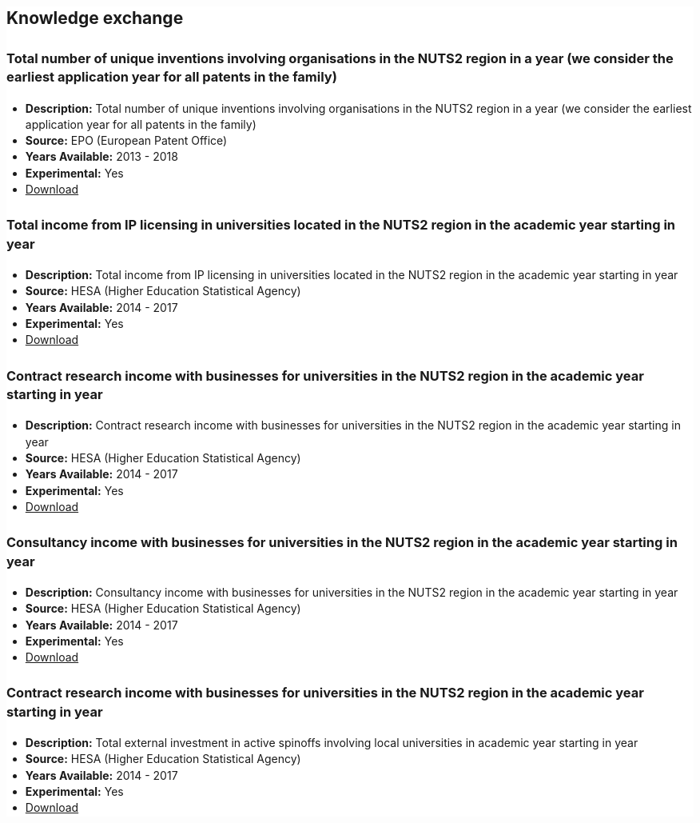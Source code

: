 
## Knowledge exchange
### Total number of unique inventions involving organisations in the NUTS2 region in a year (we consider the earliest application year for all patents in the family)
- **Description:** Total number of unique inventions involving organisations in the NUTS2 region in a year (we consider the earliest application year for all patents in the family)
- **Source:** EPO (European Patent Office)
- **Years Available:** 2013 - 2018
- **Experimental:** Yes
- [Download](https://raw.githubusercontent.com/nestauk/beis-indicators/dev/data/processed/patents/total_inventions.csv)


### Total income from IP licensing in universities located in the NUTS2 region in the academic year starting in year
- **Description:** Total income from IP licensing in universities located in the NUTS2 region in the academic year starting in year
- **Source:** HESA (Higher Education Statistical Agency)
- **Years Available:** 2014 - 2017
- **Experimental:** Yes
- [Download](https://raw.githubusercontent.com/nestauk/beis-indicators/dev/data/processed/hebci/gbp_ip_revenues.csv)


### Contract research income with businesses for universities in the NUTS2 region in the academic year starting in year
- **Description:** Contract research income with businesses for universities in the NUTS2 region in the academic year starting in year
- **Source:** HESA (Higher Education Statistical Agency)
- **Years Available:** 2014 - 2017
- **Experimental:** Yes
- [Download](https://raw.githubusercontent.com/nestauk/beis-indicators/dev/data/processed/hebci/gbp_business_contract_research.csv)


### Consultancy income with businesses for universities in the NUTS2 region in the academic year starting in year
- **Description:** Consultancy income with businesses for universities in the NUTS2 region in the academic year starting in year
- **Source:** HESA (Higher Education Statistical Agency)
- **Years Available:** 2014 - 2017
- **Experimental:** Yes
- [Download](https://raw.githubusercontent.com/nestauk/beis-indicators/dev/data/processed/hebci/gbp_business_consulting.csv)


### Contract research income with businesses for universities in the NUTS2 region in the academic year starting in year
- **Description:** Total external investment in active spinoffs involving local universities in academic year starting in year
- **Source:** HESA (Higher Education Statistical Agency)
- **Years Available:** 2014 - 2017
- **Experimental:** Yes
- [Download](https://raw.githubusercontent.com/nestauk/beis-indicators/dev/data/processed/hebci/gbp_investment_per_active_spinoff.csv)

